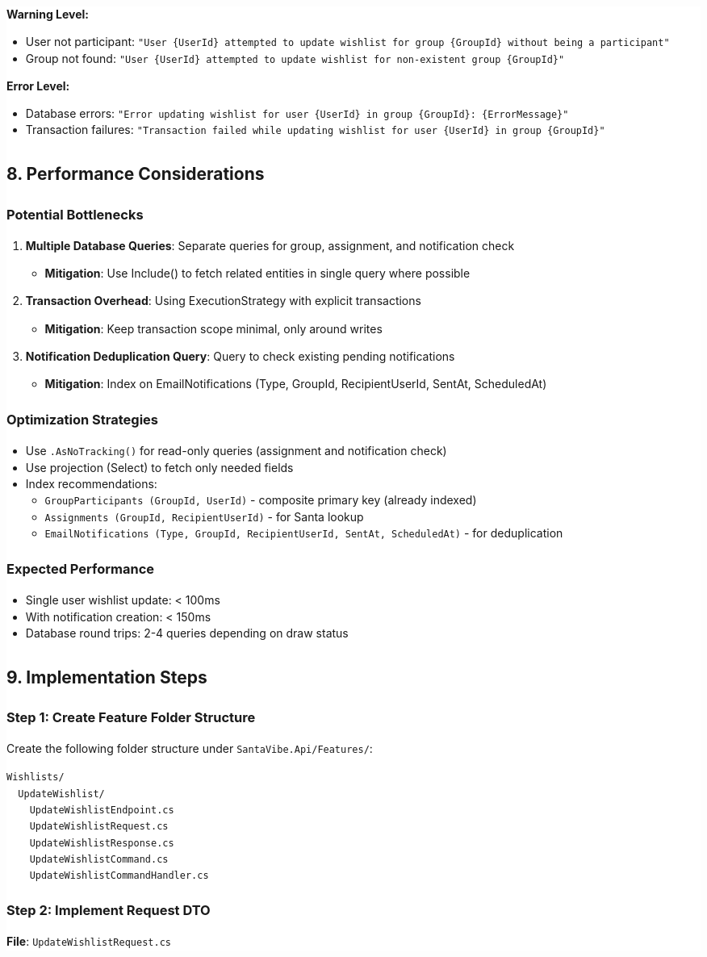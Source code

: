 **Warning Level:**
- User not participant: `"User {UserId} attempted to update wishlist for group {GroupId} without being a participant"`
- Group not found: `"User {UserId} attempted to update wishlist for non-existent group {GroupId}"`

**Error Level:**
- Database errors: `"Error updating wishlist for user {UserId} in group {GroupId}: {ErrorMessage}"`
- Transaction failures: `"Transaction failed while updating wishlist for user {UserId} in group {GroupId}"`

## 8. Performance Considerations

### Potential Bottlenecks
1. **Multiple Database Queries**: Separate queries for group, assignment, and notification check
   - **Mitigation**: Use Include() to fetch related entities in single query where possible

2. **Transaction Overhead**: Using ExecutionStrategy with explicit transactions
   - **Mitigation**: Keep transaction scope minimal, only around writes

3. **Notification Deduplication Query**: Query to check existing pending notifications
   - **Mitigation**: Index on EmailNotifications (Type, GroupId, RecipientUserId, SentAt, ScheduledAt)

### Optimization Strategies
- Use `.AsNoTracking()` for read-only queries (assignment and notification check)
- Use projection (Select) to fetch only needed fields
- Index recommendations:
  - `GroupParticipants (GroupId, UserId)` - composite primary key (already indexed)
  - `Assignments (GroupId, RecipientUserId)` - for Santa lookup
  - `EmailNotifications (Type, GroupId, RecipientUserId, SentAt, ScheduledAt)` - for deduplication

### Expected Performance
- Single user wishlist update: < 100ms
- With notification creation: < 150ms
- Database round trips: 2-4 queries depending on draw status

## 9. Implementation Steps

### Step 1: Create Feature Folder Structure
Create the following folder structure under `SantaVibe.Api/Features/`:
```
Wishlists/
  UpdateWishlist/
    UpdateWishlistEndpoint.cs
    UpdateWishlistRequest.cs
    UpdateWishlistResponse.cs
    UpdateWishlistCommand.cs
    UpdateWishlistCommandHandler.cs
```

### Step 2: Implement Request DTO
**File**: `UpdateWishlistRequest.cs`
